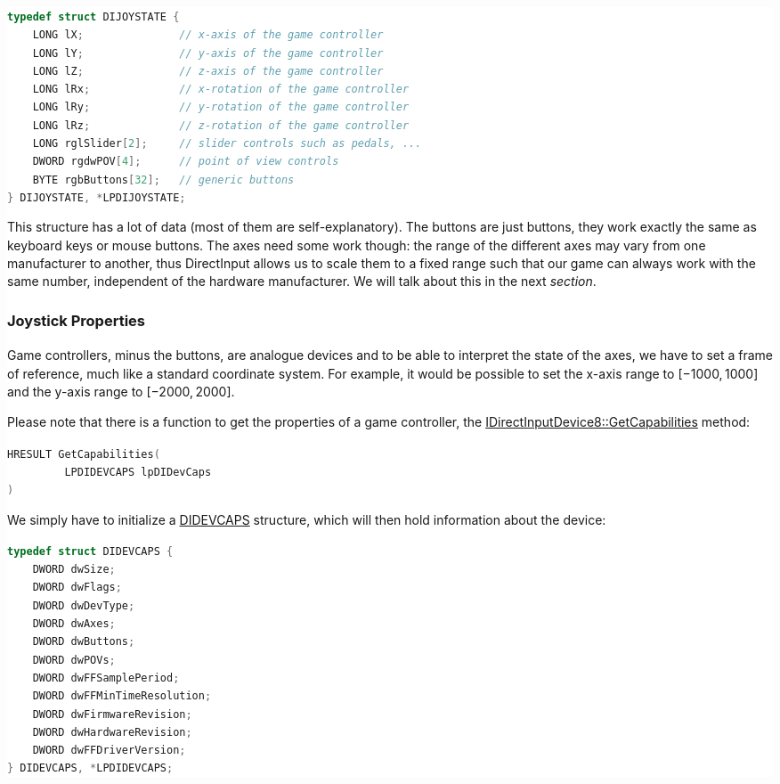 ```cpp
typedef struct DIJOYSTATE {
    LONG lX;               // x-axis of the game controller
    LONG lY;               // y-axis of the game controller
    LONG lZ;               // z-axis of the game controller
    LONG lRx;              // x-rotation of the game controller
    LONG lRy;              // y-rotation of the game controller
    LONG lRz;              // z-rotation of the game controller
    LONG rglSlider[2];     // slider controls such as pedals, ...
    DWORD rgdwPOV[4];      // point of view controls
    BYTE rgbButtons[32];   // generic buttons
} DIJOYSTATE, *LPDIJOYSTATE;
```

This structure has a lot of data (most of them are self-explanatory). The buttons are just buttons, they work exactly
the same as keyboard keys or mouse buttons. The axes need some work though: the range of the different axes may vary
from one manufacturer to another, thus DirectInput allows us to scale them to a fixed range such that our game can
always work with the same number, independent of the hardware manufacturer. We will talk about this in the next
*section*.

### Joystick Properties

Game controllers, minus the buttons, are analogue devices and to be able to interpret the state of the axes, we have to
set a frame of reference, much like a standard coordinate system. For example, it would be possible to set the x-axis
range to $[-1000,1000]$ and the y-axis range to $[-2000,2000]$.

Please note that there is a function to get the properties of a game controller,
the [IDirectInputDevice8::GetCapabilities](https://msdn.microsoft.com/en-us/library/windows/desktop/microsoft.directx_sdk.idirectinputdevice8.idirectinputdevice8.getcapabilities(v=vs.85).aspx)
method:

```cpp
HRESULT GetCapabilities(
         LPDIDEVCAPS lpDIDevCaps
)
```

We simply have to initialize
a [DIDEVCAPS](https://msdn.microsoft.com/en-us/library/windows/desktop/microsoft.directx_sdk.reference.didevcaps(v=vs.85).aspx)
structure, which will then hold information about the device:

```cpp
typedef struct DIDEVCAPS {
    DWORD dwSize;
    DWORD dwFlags;
    DWORD dwDevType;
    DWORD dwAxes;
    DWORD dwButtons;
    DWORD dwPOVs;
    DWORD dwFFSamplePeriod;
    DWORD dwFFMinTimeResolution;
    DWORD dwFirmwareRevision;
    DWORD dwHardwareRevision;
    DWORD dwFFDriverVersion;
} DIDEVCAPS, *LPDIDEVCAPS;
```

